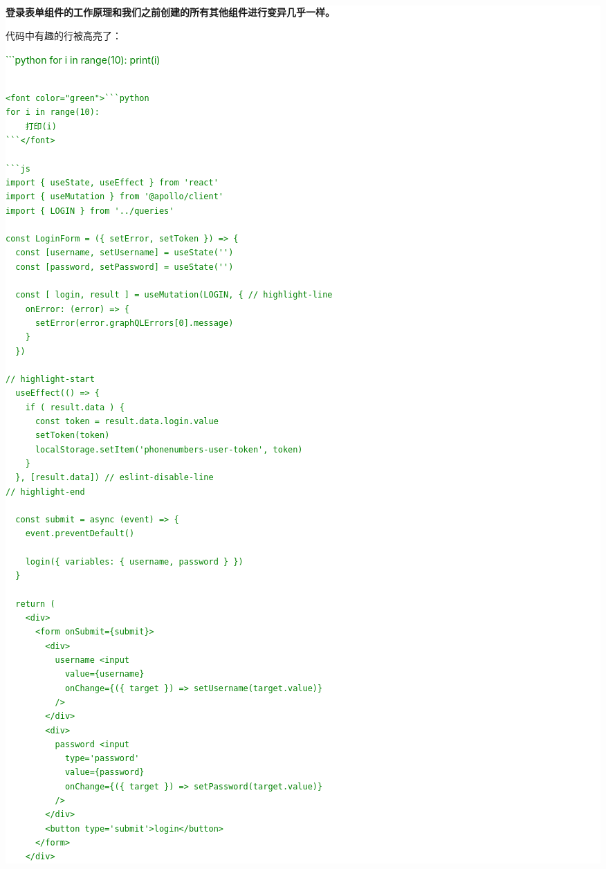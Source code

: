 
**登录表单组件的工作原理和我们之前创建的所有其他组件进行变异几乎一样。**

代码中有趣的行被高亮了：

<font color="green">```python
for i in range(10):
    print(i)
```</font>

<font color="green">```python
for i in range(10):
    打印(i)
```</font>

```js
import { useState, useEffect } from 'react'
import { useMutation } from '@apollo/client'
import { LOGIN } from '../queries'

const LoginForm = ({ setError, setToken }) => {
  const [username, setUsername] = useState('')
  const [password, setPassword] = useState('')

  const [ login, result ] = useMutation(LOGIN, { // highlight-line
    onError: (error) => {
      setError(error.graphQLErrors[0].message)
    }
  })

// highlight-start
  useEffect(() => {
    if ( result.data ) {
      const token = result.data.login.value
      setToken(token)
      localStorage.setItem('phonenumbers-user-token', token)
    }
  }, [result.data]) // eslint-disable-line
// highlight-end

  const submit = async (event) => {
    event.preventDefault()

    login({ variables: { username, password } })
  }

  return (
    <div>
      <form onSubmit={submit}>
        <div>
          username <input
            value={username}
            onChange={({ target }) => setUsername(target.value)}
          />
        </div>
        <div>
          password <input
            type='password'
            value={password}
            onChange={({ target }) => setPassword(target.value)}
          />
        </div>
        <button type='submit'>login</button>
      </form>
    </div>
```